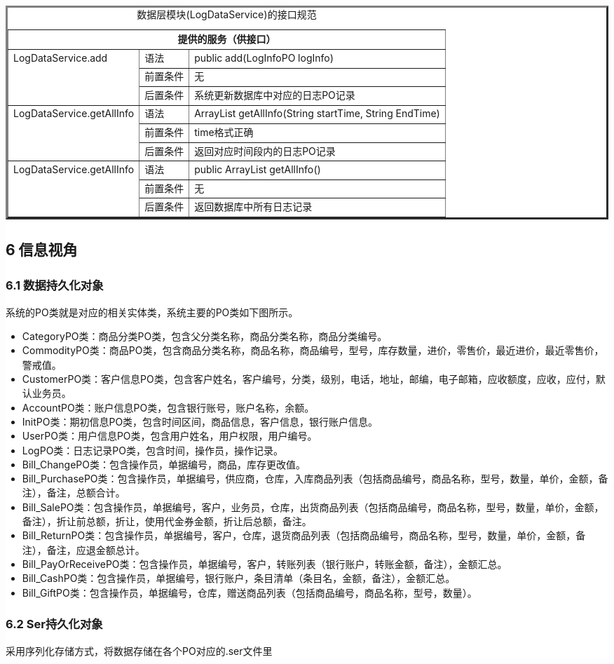 <table border=3>
  <caption align="center" >数据层模块(LogDataService)的接口规范</caption>
  <th align="center" colspan=3>提供的服务（供接口）</th><tr>

  <td rowspan=3>LogDataService.add</td>
  <td>语法</td>
  <td>public add(LogInfoPO logInfo)</td><tr>
  <td>前置条件</td>
  <td>无</td><tr>
  <td>后置条件</td>
  <td>系统更新数据库中对应的日志PO记录</td><tr>

  <td rowspan=3>LogDataService.getAllInfo</td>
  <td>语法</td>
  <td>ArrayList<LogInfoPO> getAllInfo(String startTime, String EndTime)</td><tr>
  <td>前置条件</td>
  <td>time格式正确</td><tr>
  <td>后置条件</td>
  <td>返回对应时间段内的日志PO记录</td><tr>

  <td rowspan=3>LogDataService.getAllInfo</td>
  <td>语法</td>
  <td>public ArrayList<LogInfoPO> getAllInfo()</td><tr>
  <td>前置条件</td>
  <td>无</td><tr>
  <td>后置条件</td>
  <td>返回数据库中所有日志记录</td><tr>

</table>

## 6 信息视角
### 6.1 数据持久化对象
系统的PO类就是对应的相关实体类，系统主要的PO类如下图所示。  
* CategoryPO类：商品分类PO类，包含父分类名称，商品分类名称，商品分类编号。  
* CommodityPO类：商品PO类，包含商品分类名称，商品名称，商品编号，型号，库存数量，进价，零售价，最近进价，最近零售价，警戒值。  
* CustomerPO类：客户信息PO类，包含客户姓名，客户编号，分类，级别，电话，地址，邮编，电子邮箱，应收额度，应收，应付，默认业务员。  
* AccountPO类：账户信息PO类，包含银行账号，账户名称，余额。  
* InitPO类：期初信息PO类，包含时间区间，商品信息，客户信息，银行账户信息。  
* UserPO类：用户信息PO类，包含用户姓名，用户权限，用户编号。  
* LogPO类：日志记录PO类，包含时间，操作员，操作记录。  
* Bill_ChangePO类：包含操作员，单据编号，商品，库存更改值。  
* Bill_PurchasePO类：包含操作员，单据编号，供应商，仓库，入库商品列表（包括商品编号，商品名称，型号，数量，单价，金额，备注），备注，总额合计。  
* Bill_SalePO类：包含操作员，单据编号，客户，业务员，仓库，出货商品列表（包括商品编号，商品名称，型号，数量，单价，金额，备注），折让前总额，折让，使用代金券金额，折让后总额，备注。  
* Bill_ReturnPO类：包含操作员，单据编号，客户，仓库，退货商品列表（包括商品编号，商品名称，型号，数量，单价，金额，备注），备注，应退金额总计。  
* Bill_PayOrReceivePO类：包含操作员，单据编号，客户，转账列表（银行账户，转账金额，备注），金额汇总。  
* Bill_CashPO类：包含操作员，单据编号，银行账户，条目清单（条目名，金额，备注），金额汇总。  
* Bill_GiftPO类：包含操作员，单据编号，仓库，赠送商品列表（包括商品编号，商品名称，型号，数量）。  

### 6.2 Ser持久化对象
采用序列化存储方式，将数据存储在各个PO对应的.ser文件里  